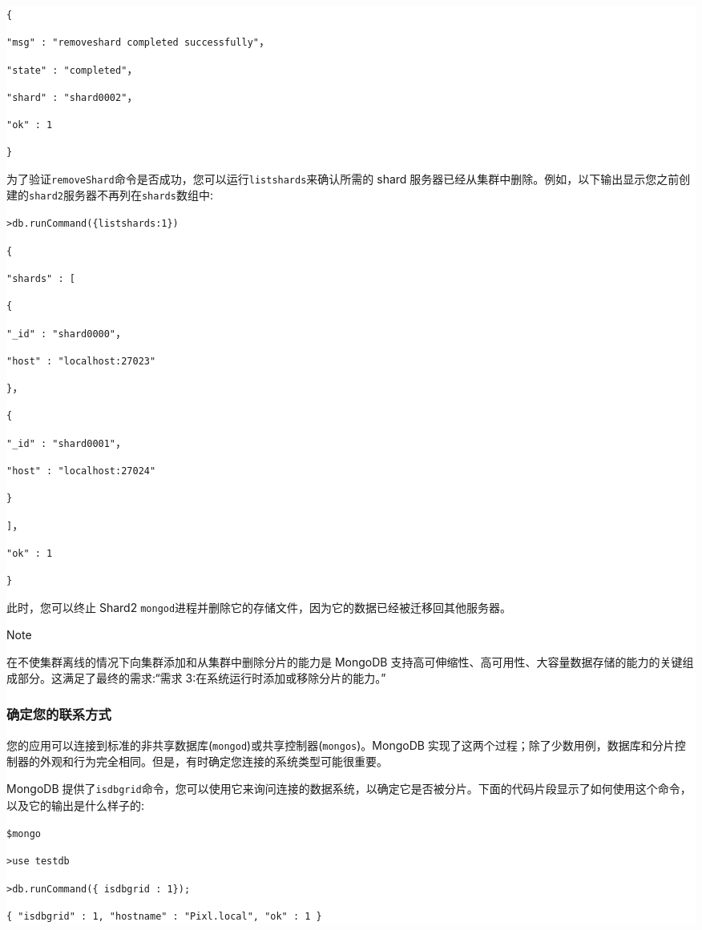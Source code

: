 `{`

`"msg" : "removeshard completed successfully"`，

`"state" : "completed"`，

`"shard" : "shard0002"`，

`"ok" : 1`

`}`

为了验证`removeShard`命令是否成功，您可以运行`listshards`来确认所需的 shard 服务器已经从集群中删除。例如，以下输出显示您之前创建的`shard2`服务器不再列在`shards`数组中:

`>db.runCommand({listshards:1})`

`{`

`"shards" : [`

`{`

`"_id" : "shard0000"`，

`"host" : "localhost:27023"`

`}`，

`{`

`"_id" : "shard0001"`，

`"host" : "localhost:27024"`

`}`

`]`，

`"ok" : 1`

`}`

此时，您可以终止 Shard2 `mongod`进程并删除它的存储文件，因为它的数据已经被迁移回其他服务器。

Note

在不使集群离线的情况下向集群添加和从集群中删除分片的能力是 MongoDB 支持高可伸缩性、高可用性、大容量数据存储的能力的关键组成部分。这满足了最终的需求:“需求 3:在系统运行时添加或移除分片的能力。”

### 确定您的联系方式

您的应用可以连接到标准的非共享数据库(`mongod`)或共享控制器(`mongos`)。MongoDB 实现了这两个过程；除了少数用例，数据库和分片控制器的外观和行为完全相同。但是，有时确定您连接的系统类型可能很重要。

MongoDB 提供了`isdbgrid`命令，您可以使用它来询问连接的数据系统，以确定它是否被分片。下面的代码片段显示了如何使用这个命令，以及它的输出是什么样子的:

`$mongo`

`>use testdb`

`>db.runCommand({ isdbgrid : 1});`

`{ "isdbgrid" : 1, "hostname" : "Pixl.local", "ok" : 1 }`
